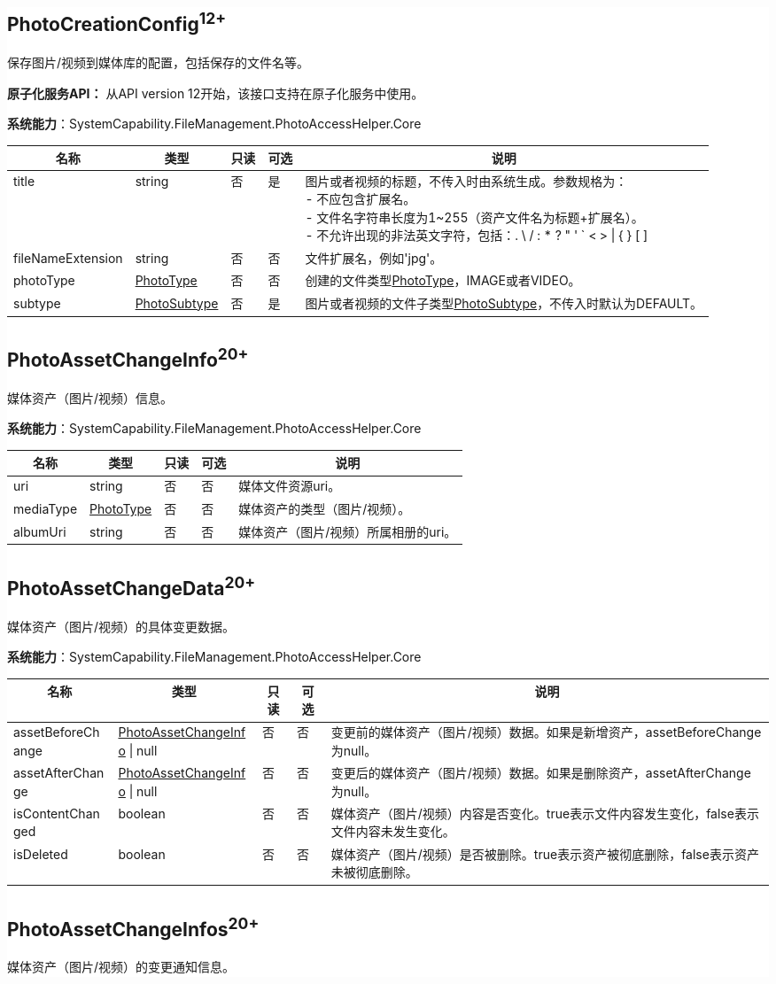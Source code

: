 ```ts
```

## PhotoCreationConfig<sup>12+</sup>

保存图片/视频到媒体库的配置，包括保存的文件名等。

**原子化服务API：** 从API version 12开始，该接口支持在原子化服务中使用。

**系统能力**：SystemCapability.FileManagement.PhotoAccessHelper.Core

| 名称    | 类型                        | 只读 | 可选 | 说明                                                         |
| ---- | ------- | ---- |  ---- | ----- |
| title| string  | 否 | 是 | 图片或者视频的标题，不传入时由系统生成。参数规格为：<br>- 不应包含扩展名。<br>- 文件名字符串长度为1~255（资产文件名为标题+扩展名）。<br>- 不允许出现的非法英文字符，包括：. \ / : * ? " ' ` < > \| { } [ ]  |
| fileNameExtension  | string  | 否 | 否 | 文件扩展名，例如'jpg'。  |
| photoType  | [PhotoType](arkts-apis-photoAccessHelper-e.md#phototype)  | 否 | 否 | 创建的文件类型[PhotoType](arkts-apis-photoAccessHelper-e.md#phototype)，IMAGE或者VIDEO。  |
| subtype  | [PhotoSubtype](arkts-apis-photoAccessHelper-e.md#photosubtype12)  | 否 | 是 | 图片或者视频的文件子类型[PhotoSubtype](arkts-apis-photoAccessHelper-e.md#photosubtype12)，不传入时默认为DEFAULT。  |

## PhotoAssetChangeInfo<sup>20+</sup>

媒体资产（图片/视频）信息。

**系统能力**：SystemCapability.FileManagement.PhotoAccessHelper.Core

| 名称 |   类型   | 只读 |  可选 | 说明      |
| ---- | ------- | ---- |  ---- | ----- |
| uri       | string  | 否 | 否 | 媒体文件资源uri。 |
| mediaType | [PhotoType](arkts-apis-photoAccessHelper-e.md#phototype) | 否 | 否  | 媒体资产的类型（图片/视频）。 |
| albumUri  | string  | 否 | 否 | 媒体资产（图片/视频）所属相册的uri。  |

## PhotoAssetChangeData<sup>20+</sup>

媒体资产（图片/视频）的具体变更数据。

**系统能力**：SystemCapability.FileManagement.PhotoAccessHelper.Core

| 名称     | 类型                | 只读 | 可选 | 说明  |
| ---- | ------- | ---- |  ---- | ----- |
| assetBeforeChange | [PhotoAssetChangeInfo](#photoassetchangeinfo20) \| null | 否 | 否 | 变更前的媒体资产（图片/视频）数据。如果是新增资产，assetBeforeChange为null。 |
| assetAfterChange  | [PhotoAssetChangeInfo](#photoassetchangeinfo20) \| null | 否 | 否  | 变更后的媒体资产（图片/视频）数据。如果是删除资产，assetAfterChange为null。 |
| isContentChanged  |boolean  | 否 | 否 | 媒体资产（图片/视频）内容是否变化。true表示文件内容发生变化，false表示文件内容未发生变化。  |
| isDeleted         |boolean  | 否 | 否 | 媒体资产（图片/视频）是否被删除。true表示资产被彻底删除，false表示资产未被彻底删除。  |

## PhotoAssetChangeInfos<sup>20+</sup>

媒体资产（图片/视频）的变更通知信息。
